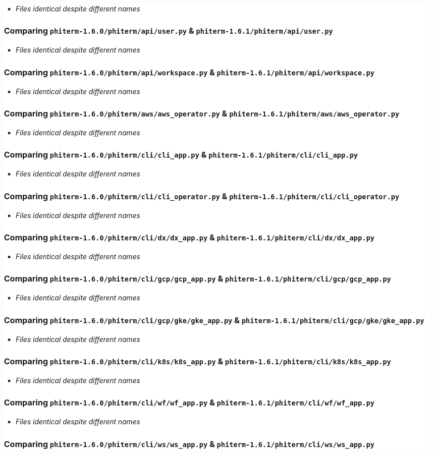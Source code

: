  * *Files identical despite different names*

### Comparing `phiterm-1.6.0/phiterm/api/user.py` & `phiterm-1.6.1/phiterm/api/user.py`

 * *Files identical despite different names*

### Comparing `phiterm-1.6.0/phiterm/api/workspace.py` & `phiterm-1.6.1/phiterm/api/workspace.py`

 * *Files identical despite different names*

### Comparing `phiterm-1.6.0/phiterm/aws/aws_operator.py` & `phiterm-1.6.1/phiterm/aws/aws_operator.py`

 * *Files identical despite different names*

### Comparing `phiterm-1.6.0/phiterm/cli/cli_app.py` & `phiterm-1.6.1/phiterm/cli/cli_app.py`

 * *Files identical despite different names*

### Comparing `phiterm-1.6.0/phiterm/cli/cli_operator.py` & `phiterm-1.6.1/phiterm/cli/cli_operator.py`

 * *Files identical despite different names*

### Comparing `phiterm-1.6.0/phiterm/cli/dx/dx_app.py` & `phiterm-1.6.1/phiterm/cli/dx/dx_app.py`

 * *Files identical despite different names*

### Comparing `phiterm-1.6.0/phiterm/cli/gcp/gcp_app.py` & `phiterm-1.6.1/phiterm/cli/gcp/gcp_app.py`

 * *Files identical despite different names*

### Comparing `phiterm-1.6.0/phiterm/cli/gcp/gke/gke_app.py` & `phiterm-1.6.1/phiterm/cli/gcp/gke/gke_app.py`

 * *Files identical despite different names*

### Comparing `phiterm-1.6.0/phiterm/cli/k8s/k8s_app.py` & `phiterm-1.6.1/phiterm/cli/k8s/k8s_app.py`

 * *Files identical despite different names*

### Comparing `phiterm-1.6.0/phiterm/cli/wf/wf_app.py` & `phiterm-1.6.1/phiterm/cli/wf/wf_app.py`

 * *Files identical despite different names*

### Comparing `phiterm-1.6.0/phiterm/cli/ws/ws_app.py` & `phiterm-1.6.1/phiterm/cli/ws/ws_app.py`
